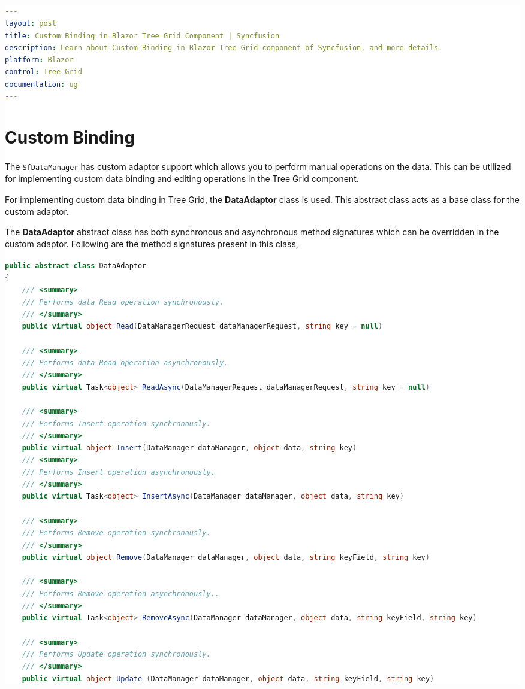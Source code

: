 ```yaml
---
layout: post
title: Custom Binding in Blazor Tree Grid Component | Syncfusion 
description: Learn about Custom Binding in Blazor Tree Grid component of Syncfusion, and more details.
platform: Blazor
control: Tree Grid
documentation: ug
---
```


# Custom Binding

The [`SfDataManager`](https://help.syncfusion.com/cr/aspnetcore-blazor/Syncfusion.Blazor~Syncfusion.Blazor.Data.SfDataManager.html) has custom adaptor support which allows you to perform manual operations on the data. This can be utilized for implementing custom data binding and editing operations in the Tree Grid component.

For implementing custom data binding in Tree Grid, the **DataAdaptor** class is used. This abstract class acts as a base class for the custom adaptor.

The **DataAdaptor** abstract class has both synchronous and asynchronous method signatures which can be overridden in the custom adaptor. Following are the method signatures present in this class,

```csharp
public abstract class DataAdaptor
{
    /// <summary>
    /// Performs data Read operation synchronously.
    /// </summary>
    public virtual object Read(DataManagerRequest dataManagerRequest, string key = null)

    /// <summary>
    /// Performs data Read operation asynchronously.
    /// </summary>
    public virtual Task<object> ReadAsync(DataManagerRequest dataManagerRequest, string key = null)

    /// <summary>
    /// Performs Insert operation synchronously.
    /// </summary>
    public virtual object Insert(DataManager dataManager, object data, string key)
    /// <summary>
    /// Performs Insert operation asynchronously.
    /// </summary>
    public virtual Task<object> InsertAsync(DataManager dataManager, object data, string key)

    /// <summary>
    /// Performs Remove operation synchronously.
    /// </summary>
    public virtual object Remove(DataManager dataManager, object data, string keyField, string key)

    /// <summary>
    /// Performs Remove operation asynchronously..
    /// </summary>
    public virtual Task<object> RemoveAsync(DataManager dataManager, object data, string keyField, string key)

    /// <summary>
    /// Performs Update operation synchronously.
    /// </summary>
    public virtual object Update (DataManager dataManager, object data, string keyField, string key)

```